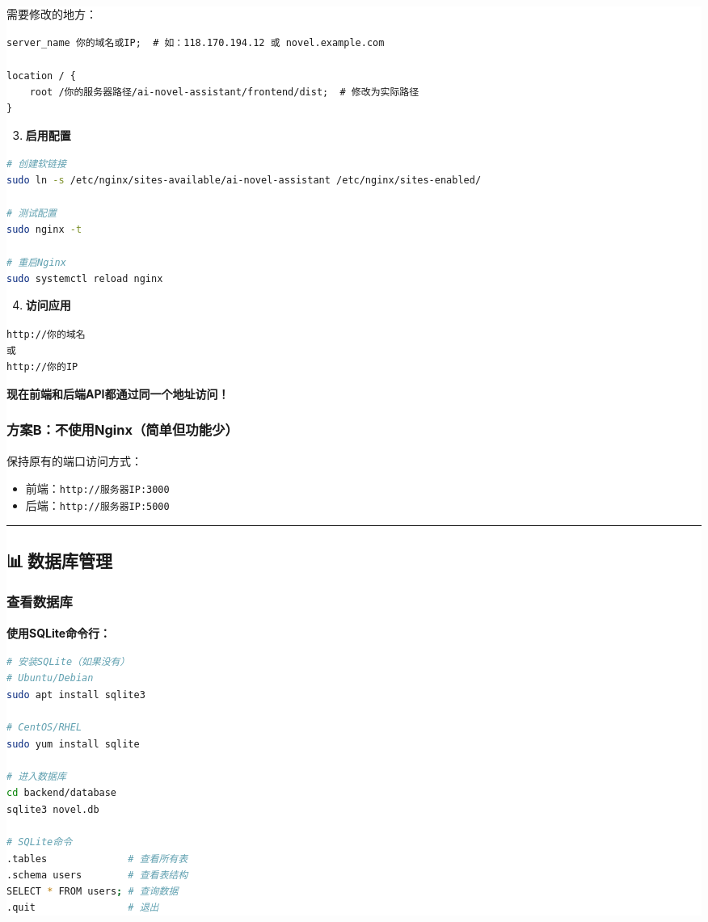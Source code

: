 需要修改的地方：
```nginx
server_name 你的域名或IP;  # 如：118.170.194.12 或 novel.example.com

location / {
    root /你的服务器路径/ai-novel-assistant/frontend/dist;  # 修改为实际路径
}
```

3. **启用配置**

```bash
# 创建软链接
sudo ln -s /etc/nginx/sites-available/ai-novel-assistant /etc/nginx/sites-enabled/

# 测试配置
sudo nginx -t

# 重启Nginx
sudo systemctl reload nginx
```

4. **访问应用**

```
http://你的域名
或
http://你的IP
```

**现在前端和后端API都通过同一个地址访问！**

### 方案B：不使用Nginx（简单但功能少）

保持原有的端口访问方式：
- 前端：`http://服务器IP:3000`
- 后端：`http://服务器IP:5000`

---

## 📊 数据库管理

### 查看数据库

**使用SQLite命令行：**

```bash
# 安装SQLite（如果没有）
# Ubuntu/Debian
sudo apt install sqlite3

# CentOS/RHEL
sudo yum install sqlite

# 进入数据库
cd backend/database
sqlite3 novel.db

# SQLite命令
.tables              # 查看所有表
.schema users        # 查看表结构
SELECT * FROM users; # 查询数据
.quit                # 退出
```
